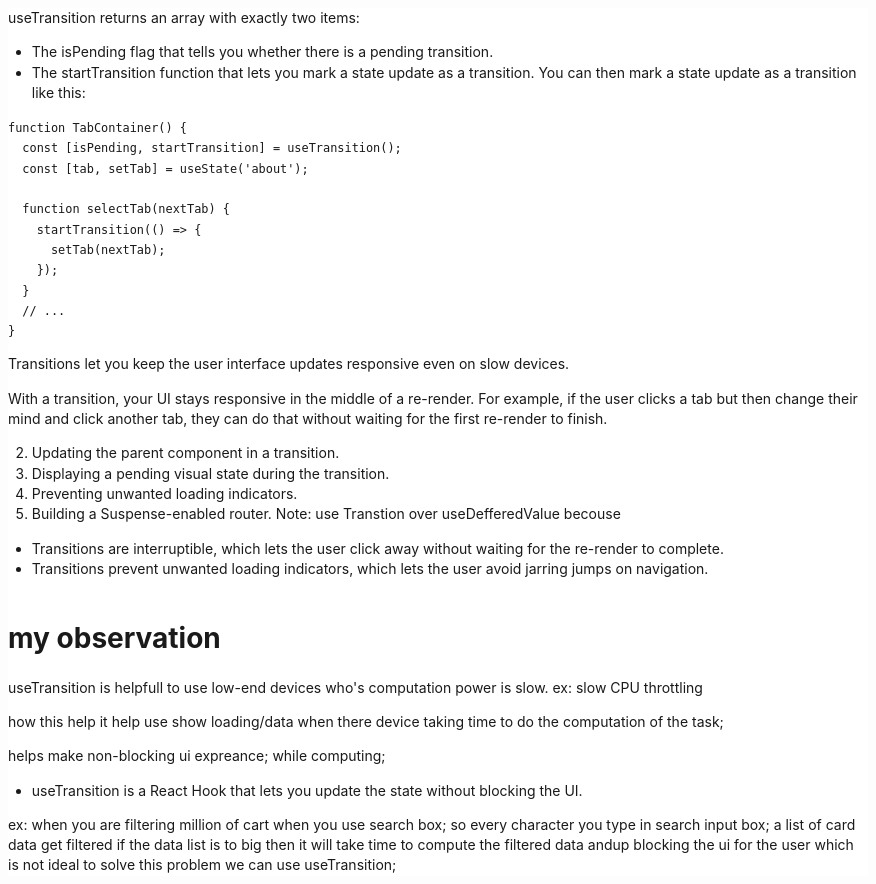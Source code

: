 useTransition returns an array with exactly two items:

- The isPending flag that tells you whether there is a pending transition.
- The startTransition function that lets you mark a state update as a
  transition. You can then mark a state update as a transition like this:

```
function TabContainer() {
  const [isPending, startTransition] = useTransition();
  const [tab, setTab] = useState('about');

  function selectTab(nextTab) {
    startTransition(() => {
      setTab(nextTab);
    });
  }
  // ...
}
```

Transitions let you keep the user interface updates responsive even on slow
devices.

With a transition, your UI stays responsive in the middle of a re-render. For
example, if the user clicks a tab but then change their mind and click another
tab, they can do that without waiting for the first re-render to finish.

2. Updating the parent component in a transition.
3. Displaying a pending visual state during the transition.
4. Preventing unwanted loading indicators.
5. Building a Suspense-enabled router. Note: use Transtion over useDefferedValue
   becouse

- Transitions are interruptible, which lets the user click away without waiting
  for the re-render to complete.
- Transitions prevent unwanted loading indicators, which lets the user avoid
  jarring jumps on navigation.

# my observation

useTransition is helpfull to use low-end devices who's computation power is
slow. ex: slow CPU throttling

how this help it help use show loading/data when there device taking time to do
the computation of the task;

helps make non-blocking ui expreance; while computing;

- useTransition is a React Hook that lets you update the state without blocking
  the UI.

ex: when you are filtering million of cart when you use search box; so every
character you type in search input box; a list of card data get filtered if the
data list is to big then it will take time to compute the filtered data andup
blocking the ui for the user which is not ideal to solve this problem we can use
useTransition;
